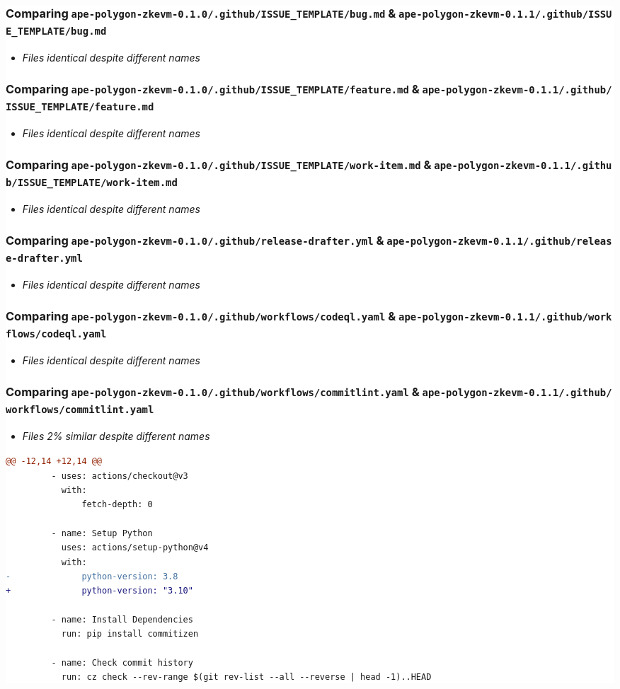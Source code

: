 ### Comparing `ape-polygon-zkevm-0.1.0/.github/ISSUE_TEMPLATE/bug.md` & `ape-polygon-zkevm-0.1.1/.github/ISSUE_TEMPLATE/bug.md`

 * *Files identical despite different names*

### Comparing `ape-polygon-zkevm-0.1.0/.github/ISSUE_TEMPLATE/feature.md` & `ape-polygon-zkevm-0.1.1/.github/ISSUE_TEMPLATE/feature.md`

 * *Files identical despite different names*

### Comparing `ape-polygon-zkevm-0.1.0/.github/ISSUE_TEMPLATE/work-item.md` & `ape-polygon-zkevm-0.1.1/.github/ISSUE_TEMPLATE/work-item.md`

 * *Files identical despite different names*

### Comparing `ape-polygon-zkevm-0.1.0/.github/release-drafter.yml` & `ape-polygon-zkevm-0.1.1/.github/release-drafter.yml`

 * *Files identical despite different names*

### Comparing `ape-polygon-zkevm-0.1.0/.github/workflows/codeql.yaml` & `ape-polygon-zkevm-0.1.1/.github/workflows/codeql.yaml`

 * *Files identical despite different names*

### Comparing `ape-polygon-zkevm-0.1.0/.github/workflows/commitlint.yaml` & `ape-polygon-zkevm-0.1.1/.github/workflows/commitlint.yaml`

 * *Files 2% similar despite different names*

```diff
@@ -12,14 +12,14 @@
         - uses: actions/checkout@v3
           with:
               fetch-depth: 0
 
         - name: Setup Python
           uses: actions/setup-python@v4
           with:
-              python-version: 3.8
+              python-version: "3.10"
 
         - name: Install Dependencies
           run: pip install commitizen
 
         - name: Check commit history
           run: cz check --rev-range $(git rev-list --all --reverse | head -1)..HEAD
```
